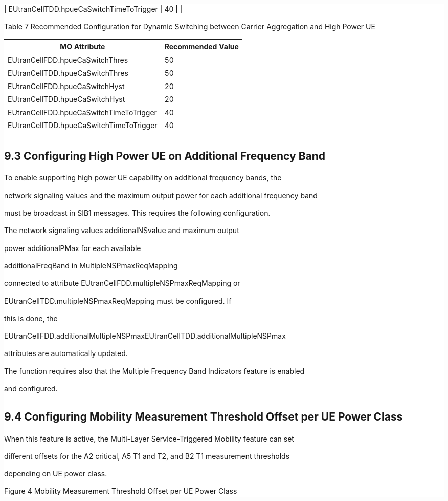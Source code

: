 | EUtranCellTDD.hpueCaSwitchTimeToTrigger | 40                  |                                                                                                                                                                                                                                                                                                                                                                                                                                              |

Table 7   Recommended Configuration for Dynamic Switching between Carrier Aggregation and High Power UE

| MO Attribute                            |   Recommended Value |
|-----------------------------------------|---------------------|
| EUtranCellFDD.hpueCaSwitchThres         |                  50 |
| EUtranCellTDD.hpueCaSwitchThres         |                  50 |
| EUtranCellFDD.hpueCaSwitchHyst          |                  20 |
| EUtranCellTDD.hpueCaSwitchHyst          |                  20 |
| EUtranCellFDD.hpueCaSwitchTimeToTrigger |                  40 |
| EUtranCellTDD.hpueCaSwitchTimeToTrigger |                  40 |

## 9.3 Configuring High Power UE on Additional Frequency Band

To enable supporting high power UE capability on additional frequency bands, the

network signaling values and the maximum output power for each additional frequency band

must be broadcast in SIB1 messages. This requires the following configuration.

The network signaling values additionalNSvalue and maximum output

power additionalPMax for each available

additionalFreqBand in MultipleNSPmaxReqMapping

connected to attribute EUtranCellFDD.multipleNSPmaxReqMapping or

EUtranCellTDD.multipleNSPmaxReqMapping must be configured. If

this is done, the

EUtranCellFDD.additionalMultipleNSPmaxEUtranCellTDD.additionalMultipleNSPmax

attributes are automatically updated.

The function requires also that the Multiple Frequency Band Indicators feature is enabled

and configured.

## 9.4 Configuring Mobility Measurement Threshold Offset per UE Power Class

When this feature is active, the Multi-Layer Service-Triggered Mobility feature can set

different offsets for the A2 critical, A5 T1 and T2, and B2 T1 measurement thresholds

depending on UE power class.

Figure 4   Mobility Measurement Threshold Offset per UE Power Class
